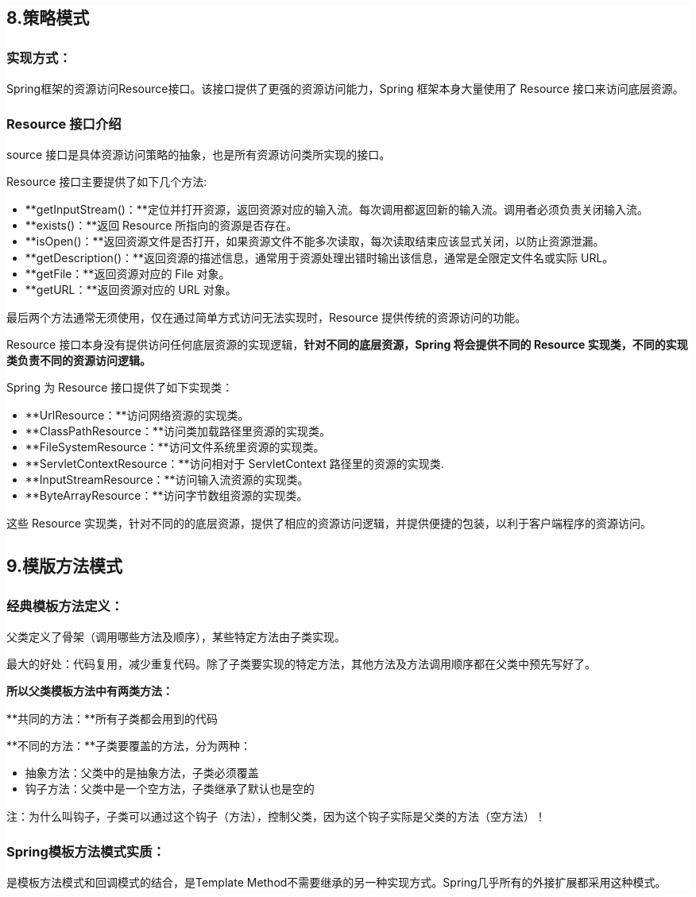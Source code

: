 ## 8.策略模式

### 实现方式：

Spring框架的资源访问Resource接口。该接口提供了更强的资源访问能力，Spring 框架本身大量使用了 Resource 接口来访问底层资源。

### Resource 接口介绍

source 接口是具体资源访问策略的抽象，也是所有资源访问类所实现的接口。

Resource 接口主要提供了如下几个方法:

- **getInputStream()：**定位并打开资源，返回资源对应的输入流。每次调用都返回新的输入流。调用者必须负责关闭输入流。
- **exists()：**返回 Resource 所指向的资源是否存在。
- **isOpen()：**返回资源文件是否打开，如果资源文件不能多次读取，每次读取结束应该显式关闭，以防止资源泄漏。
- **getDescription()：**返回资源的描述信息，通常用于资源处理出错时输出该信息，通常是全限定文件名或实际 URL。
- **getFile：**返回资源对应的 File 对象。
- **getURL：**返回资源对应的 URL 对象。

最后两个方法通常无须使用，仅在通过简单方式访问无法实现时，Resource 提供传统的资源访问的功能。

Resource 接口本身没有提供访问任何底层资源的实现逻辑，**针对不同的底层资源，Spring 将会提供不同的 Resource 实现类，不同的实现类负责不同的资源访问逻辑。**

Spring 为 Resource 接口提供了如下实现类：

- **UrlResource：**访问网络资源的实现类。
- **ClassPathResource：**访问类加载路径里资源的实现类。
- **FileSystemResource：**访问文件系统里资源的实现类。
- **ServletContextResource：**访问相对于 ServletContext 路径里的资源的实现类.
- **InputStreamResource：**访问输入流资源的实现类。
- **ByteArrayResource：**访问字节数组资源的实现类。

这些 Resource 实现类，针对不同的的底层资源，提供了相应的资源访问逻辑，并提供便捷的包装，以利于客户端程序的资源访问。

## 9.模版方法模式

### 经典模板方法定义：

父类定义了骨架（调用哪些方法及顺序），某些特定方法由子类实现。

最大的好处：代码复用，减少重复代码。除了子类要实现的特定方法，其他方法及方法调用顺序都在父类中预先写好了。

**所以父类模板方法中有两类方法：**

**共同的方法：**所有子类都会用到的代码

**不同的方法：**子类要覆盖的方法，分为两种：

- 抽象方法：父类中的是抽象方法，子类必须覆盖
- 钩子方法：父类中是一个空方法，子类继承了默认也是空的

注：为什么叫钩子，子类可以通过这个钩子（方法），控制父类，因为这个钩子实际是父类的方法（空方法）！

### Spring模板方法模式实质：

是模板方法模式和回调模式的结合，是Template Method不需要继承的另一种实现方式。Spring几乎所有的外接扩展都采用这种模式。
